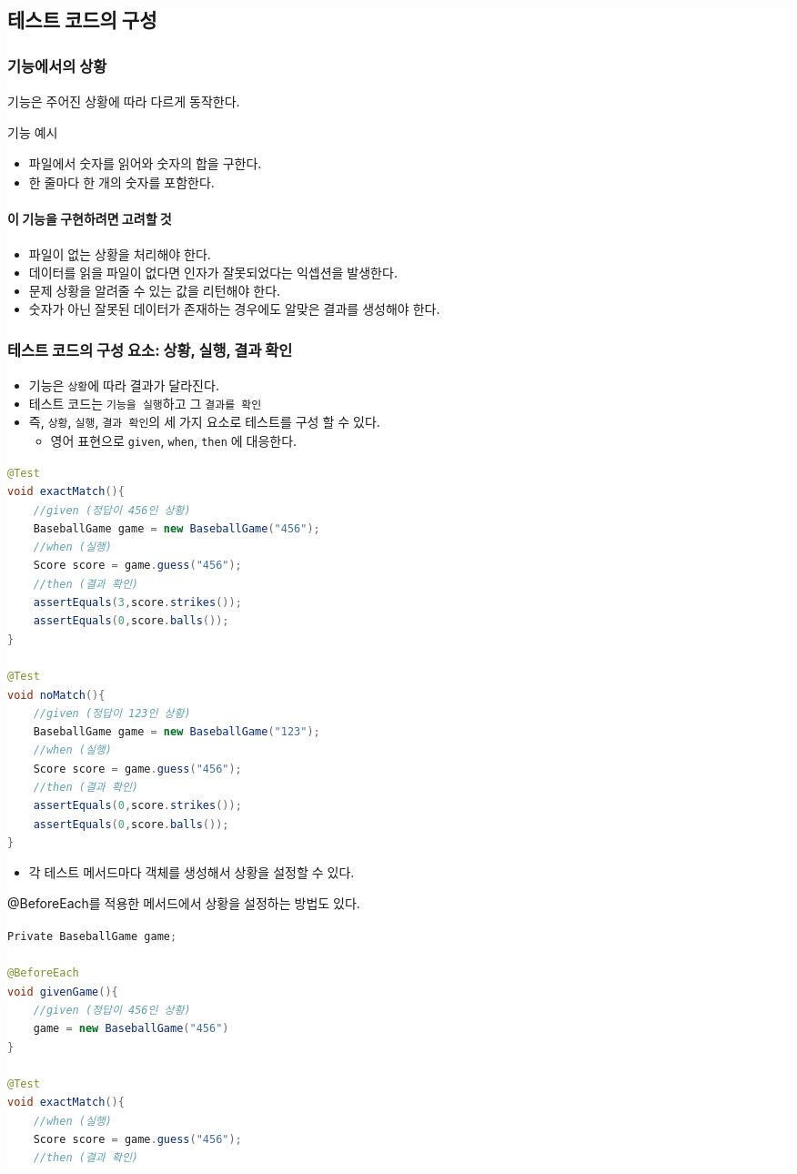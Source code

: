 ## 테스트 코드의 구성

### 기능에서의 상황

기능은 주어진 상황에 따라 다르게 동작한다.

기능 예시

- 파일에서 숫자를 읽어와 숫자의 합을 구한다.
- 한 줄마다 한 개의 숫자를 포함한다.

#### 이 기능을 구현하려면 고려할 것

- 파일이 없는 상황을 처리해야 한다.
- 데이터를 읽을 파일이 없다면 인자가 잘못되었다는 익셉션을 발생한다.
- 문제 상황을 알려줄 수 있는 값을 리턴해야 한다.
- 숫자가 아닌 잘못된 데이터가 존재하는 경우에도 알맞은 결과를 생성해야 한다.

### 테스트 코드의 구성 요소: 상황, 실행, 결과 확인

- 기능은 `상황`에 따라 결과가 달라진다.
- 테스트 코드는 `기능을 실행`하고 그 `결과를 확인`
- 즉, `상황`, `실행`, `결과 확인`의 세 가지 요소로 테스트를 구성 할 수 있다.
  - 영어 표현으로 `given`, `when`, `then` 에 대응한다.

```java
@Test
void exactMatch(){
	//given (정답이 456인 상황)
	BaseballGame game = new BaseballGame("456");
	//when (실행)
	Score score = game.guess("456");
	//then (결과 확인)
	assertEquals(3,score.strikes());
	assertEquals(0,score.balls());
}

@Test
void noMatch(){
	//given (정답이 123인 상황)
	BaseballGame game = new BaseballGame("123");
	//when (실행)
	Score score = game.guess("456");
	//then (결과 확인)
	assertEquals(0,score.strikes());
	assertEquals(0,score.balls());
}
```

- 각 테스트 메서드마다 객체를 생성해서 상황을 설정할 수 있다.

@BeforeEach를 적용한 메서드에서 상황을 설정하는 방법도 있다.

```java
Private BaseballGame game;

@BeforeEach
void givenGame(){
	//given (정답이 456인 상황)
	game = new BaseballGame("456")
}

@Test
void exactMatch(){
	//when (실행)
	Score score = game.guess("456");
	//then (결과 확인)
```